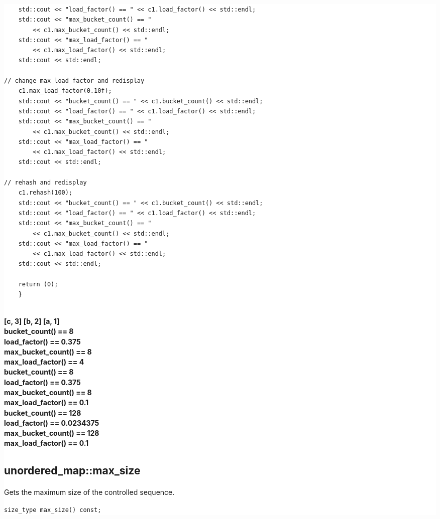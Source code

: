 ```  
    std::cout << "load_factor() == " << c1.load_factor() << std::endl;   
    std::cout << "max_bucket_count() == "   
        << c1.max_bucket_count() << std::endl;   
    std::cout << "max_load_factor() == "   
        << c1.max_load_factor() << std::endl;   
    std::cout << std::endl;   
  
// change max_load_factor and redisplay   
    c1.max_load_factor(0.10f);   
    std::cout << "bucket_count() == " << c1.bucket_count() << std::endl;   
    std::cout << "load_factor() == " << c1.load_factor() << std::endl;   
    std::cout << "max_bucket_count() == "   
        << c1.max_bucket_count() << std::endl;   
    std::cout << "max_load_factor() == "   
        << c1.max_load_factor() << std::endl;   
    std::cout << std::endl;   
  
// rehash and redisplay   
    c1.rehash(100);   
    std::cout << "bucket_count() == " << c1.bucket_count() << std::endl;   
    std::cout << "load_factor() == " << c1.load_factor() << std::endl;   
    std::cout << "max_bucket_count() == "   
        << c1.max_bucket_count() << std::endl;   
    std::cout << "max_load_factor() == "   
        << c1.max_load_factor() << std::endl;   
    std::cout << std::endl;   
  
    return (0);   
    }  
  
```  
  
 **[c, 3] [b, 2] [a, 1]**  
**bucket_count() == 8**  
**load_factor() == 0.375**  
**max_bucket_count() == 8**  
**max_load_factor() == 4**  
**bucket_count() == 8**  
**load_factor() == 0.375**  
**max_bucket_count() == 8**  
**max_load_factor() == 0.1**  
**bucket_count() == 128**  
**load_factor() == 0.0234375**  
**max_bucket_count() == 128**  
**max_load_factor() == 0.1**    
##  <a name="unordered_map__max_size"></a>  unordered_map::max_size  
 Gets the maximum size of the controlled sequence.  
  
```
size_type max_size() const;
```  
  